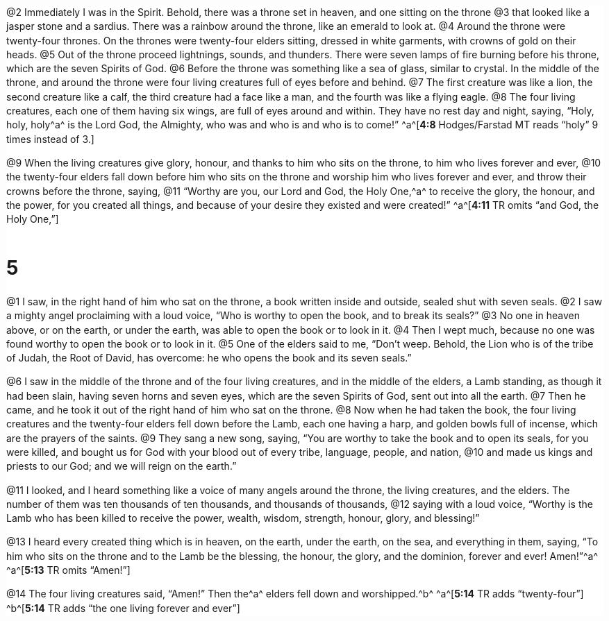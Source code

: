 @2 Immediately I was in the Spirit. Behold, there was a throne set in heaven, and one sitting on the throne @3 that looked like a jasper stone and a sardius. There was a rainbow around the throne, like an emerald to look at. @4 Around the throne were twenty-four thrones. On the thrones were twenty-four elders sitting, dressed in white garments, with crowns of gold on their heads. @5 Out of the throne proceed lightnings, sounds, and thunders. There were seven lamps of fire burning before his throne, which are the seven Spirits of God. @6 Before the throne was something like a sea of glass, similar to crystal. In the middle of the throne, and around the throne were four living creatures full of eyes before and behind. @7 The first creature was like a lion, the second creature like a calf, the third creature had a face like a man, and the fourth was like a flying eagle. @8 The four living creatures, each one of them having six wings, are full of eyes around and within. They have no rest day and night, saying, “Holy, holy, holy^a^ is the Lord God, the Almighty, who was and who is and who is to come!” 
^a^[**4:8** Hodges/Farstad MT reads “holy” 9 times instead of 3.]

@9 When the living creatures give glory, honour, and thanks to him who sits on the throne, to him who lives forever and ever, @10 the twenty-four elders fall down before him who sits on the throne and worship him who lives forever and ever, and throw their crowns before the throne, saying, @11 “Worthy are you, our Lord and God, the Holy One,^a^ to receive the glory, the honour, and the power, for you created all things, and because of your desire they existed and were created!”
^a^[**4:11** TR omits “and God, the Holy One,”] 

# 5 
@1 I saw, in the right hand of him who sat on the throne, a book written inside and outside, sealed shut with seven seals. @2 I saw a mighty angel proclaiming with a loud voice, “Who is worthy to open the book, and to break its seals?” @3 No one in heaven above, or on the earth, or under the earth, was able to open the book or to look in it. @4 Then I wept much, because no one was found worthy to open the book or to look in it. @5 One of the elders said to me, “Don’t weep. Behold, the Lion who is of the tribe of Judah, the Root of David, has overcome: he who opens the book and its seven seals.” 

@6 I saw in the middle of the throne and of the four living creatures, and in the middle of the elders, a Lamb standing, as though it had been slain, having seven horns and seven eyes, which are the seven Spirits of God, sent out into all the earth. @7 Then he came, and he took it out of the right hand of him who sat on the throne. @8 Now when he had taken the book, the four living creatures and the twenty-four elders fell down before the Lamb, each one having a harp, and golden bowls full of incense, which are the prayers of the saints. @9 They sang a new song, saying, “You are worthy to take the book and to open its seals, for you were killed, and bought us for God with your blood out of every tribe, language, people, and nation, @10 and made us kings and priests to our God; and we will reign on the earth.” 

@11 I looked, and I heard something like a voice of many angels around the throne, the living creatures, and the elders. The number of them was ten thousands of ten thousands, and thousands of thousands, @12 saying with a loud voice, “Worthy is the Lamb who has been killed to receive the power, wealth, wisdom, strength, honour, glory, and blessing!” 

@13 I heard every created thing which is in heaven, on the earth, under the earth, on the sea, and everything in them, saying, “To him who sits on the throne and to the Lamb be the blessing, the honour, the glory, and the dominion, forever and ever! Amen!”^a^ 
^a^[**5:13** TR omits “Amen!”]

@14 The four living creatures said, “Amen!” Then the^a^ elders fell down and worshipped.^b^
^a^[**5:14** TR adds “twenty-four”] ^b^[**5:14** TR adds “the one living forever and ever”] 
